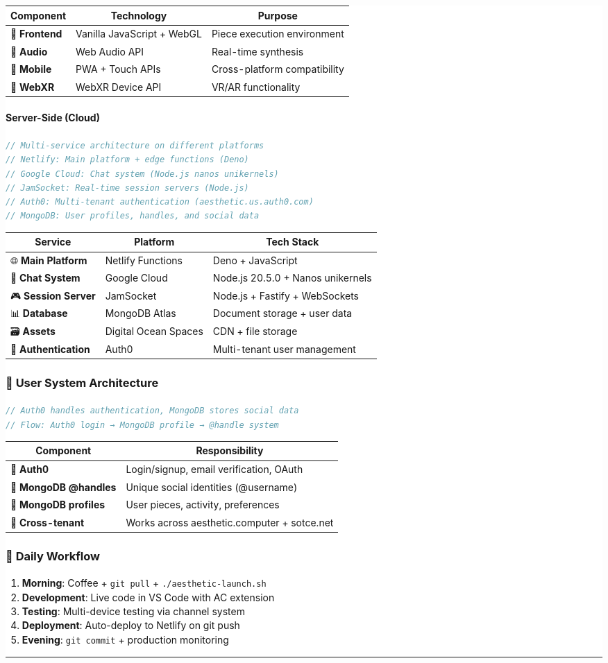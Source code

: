 | **Component** | **Technology** | **Purpose** |
|---------------|----------------|-------------|
| 🎨 **Frontend** | Vanilla JavaScript + WebGL | Piece execution environment |
| 🎵 **Audio** | Web Audio API | Real-time synthesis |
| 📱 **Mobile** | PWA + Touch APIs | Cross-platform compatibility |
| 🔗 **WebXR** | WebXR Device API | VR/AR functionality |

#### **Server-Side (Cloud)**
```javascript
// Multi-service architecture on different platforms
// Netlify: Main platform + edge functions (Deno)
// Google Cloud: Chat system (Node.js nanos unikernels) 
// JamSocket: Real-time session servers (Node.js)
// Auth0: Multi-tenant authentication (aesthetic.us.auth0.com)
// MongoDB: User profiles, handles, and social data
```

| **Service** | **Platform** | **Tech Stack** |
|-------------|--------------|----------------|
| 🌐 **Main Platform** | Netlify Functions | Deno + JavaScript |
| 💬 **Chat System** | Google Cloud | Node.js 20.5.0 + Nanos unikernels |
| 🎮 **Session Server** | JamSocket | Node.js + Fastify + WebSockets |
| 📊 **Database** | MongoDB Atlas | Document storage + user data |
| 🗃️ **Assets** | Digital Ocean Spaces | CDN + file storage |
| 🔐 **Authentication** | Auth0 | Multi-tenant user management |

### 👥 **User System Architecture**
```javascript
// Auth0 handles authentication, MongoDB stores social data
// Flow: Auth0 login → MongoDB profile → @handle system
```

| **Component** | **Responsibility** |
|---------------|-------------------|
| 🔐 **Auth0** | Login/signup, email verification, OAuth |
| 🏪 **MongoDB @handles** | Unique social identities (@username) |
| 📁 **MongoDB profiles** | User pieces, activity, preferences |
| 🔄 **Cross-tenant** | Works across aesthetic.computer + sotce.net |

### 🔄 **Daily Workflow**
1. **Morning**: Coffee + `git pull` + `./aesthetic-launch.sh`
2. **Development**: Live code in VS Code with AC extension
3. **Testing**: Multi-device testing via channel system
4. **Deployment**: Auto-deploy to Netlify on git push
5. **Evening**: `git commit` + production monitoring

---